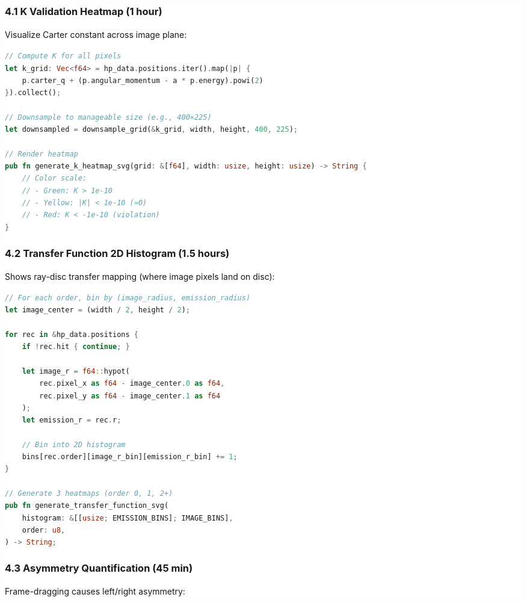 ### 4.1 K Validation Heatmap (1 hour)

Visualize Carter constant across image plane:

```rust
// Compute K for all pixels
let k_grid: Vec<f64> = hp_data.positions.iter().map(|p| {
    p.carter_q + (p.angular_momentum - a * p.energy).powi(2)
}).collect();

// Downsample to manageable size (e.g., 400×225)
let downsampled = downsample_grid(&k_grid, width, height, 400, 225);

// Render heatmap
pub fn generate_k_heatmap_svg(grid: &[f64], width: usize, height: usize) -> String {
    // Color scale:
    // - Green: K > 1e-10
    // - Yellow: |K| < 1e-10 (≈0)
    // - Red: K < -1e-10 (violation)
}
```

### 4.2 Transfer Function 2D Histogram (1.5 hours)

Shows ray-disc transfer mapping (where image pixels land on disc):

```rust
// For each order, bin by (image_radius, emission_radius)
let image_center = (width / 2, height / 2);

for rec in &hp_data.positions {
    if !rec.hit { continue; }

    let image_r = f64::hypot(
        rec.pixel_x as f64 - image_center.0 as f64,
        rec.pixel_y as f64 - image_center.1 as f64
    );
    let emission_r = rec.r;

    // Bin into 2D histogram
    bins[rec.order][image_r_bin][emission_r_bin] += 1;
}

// Generate 3 heatmaps (order 0, 1, 2+)
pub fn generate_transfer_function_svg(
    histogram: &[[usize; EMISSION_BINS]; IMAGE_BINS],
    order: u8,
) -> String;
```

### 4.3 Asymmetry Quantification (45 min)

Frame-dragging causes left/right asymmetry:
